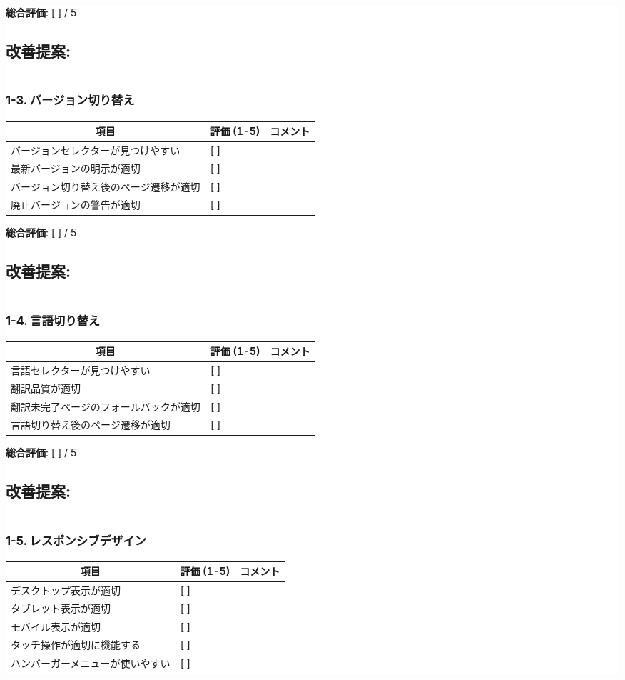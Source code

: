 **総合評価**: [ ] / 5

**改善提案**:
-

---

### 1-3. バージョン切り替え

| 項目 | 評価 (1-5) | コメント |
|-----|-----------|---------|
| バージョンセレクターが見つけやすい | [ ] | |
| 最新バージョンの明示が適切 | [ ] | |
| バージョン切り替え後のページ遷移が適切 | [ ] | |
| 廃止バージョンの警告が適切 | [ ] | |

**総合評価**: [ ] / 5

**改善提案**:
-

---

### 1-4. 言語切り替え

| 項目 | 評価 (1-5) | コメント |
|-----|-----------|---------|
| 言語セレクターが見つけやすい | [ ] | |
| 翻訳品質が適切 | [ ] | |
| 翻訳未完了ページのフォールバックが適切 | [ ] | |
| 言語切り替え後のページ遷移が適切 | [ ] | |

**総合評価**: [ ] / 5

**改善提案**:
-

---

### 1-5. レスポンシブデザイン

| 項目 | 評価 (1-5) | コメント |
|-----|-----------|---------|
| デスクトップ表示が適切 | [ ] | |
| タブレット表示が適切 | [ ] | |
| モバイル表示が適切 | [ ] | |
| タッチ操作が適切に機能する | [ ] | |
| ハンバーガーメニューが使いやすい | [ ] | |
